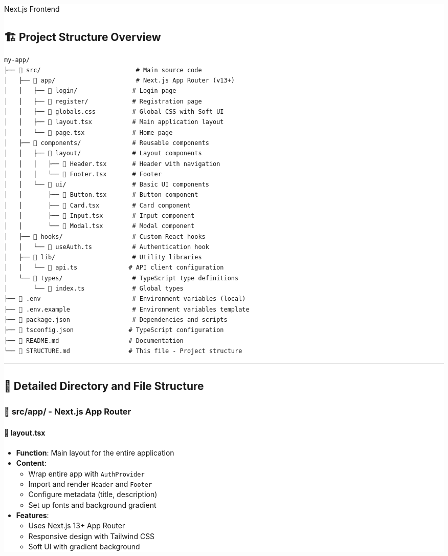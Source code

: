 
Next.js Frontend

## 🏗️ Project Structure Overview

```
my-app/
├── 📁 src/                          # Main source code
│   ├── 📁 app/                      # Next.js App Router (v13+)
│   │   ├── 📁 login/               # Login page
│   │   ├── 📁 register/            # Registration page
│   │   ├── 📄 globals.css          # Global CSS with Soft UI
│   │   ├── 📄 layout.tsx           # Main application layout
│   │   └── 📄 page.tsx             # Home page
│   ├── 📁 components/              # Reusable components
│   │   ├── 📁 layout/              # Layout components
│   │   │   ├── 📄 Header.tsx       # Header with navigation
│   │   │   └── 📄 Footer.tsx       # Footer
│   │   └── 📁 ui/                  # Basic UI components
│   │       ├── 📄 Button.tsx       # Button component
│   │       ├── 📄 Card.tsx         # Card component
│   │       ├── 📄 Input.tsx        # Input component
│   │       └── 📄 Modal.tsx        # Modal component
│   ├── 📁 hooks/                   # Custom React hooks
│   │   └── 📄 useAuth.ts           # Authentication hook
│   ├── 📁 lib/                     # Utility libraries
│   │   └── 📄 api.ts              # API client configuration
│   └── 📁 types/                   # TypeScript type definitions
│       └── 📄 index.ts             # Global types
├── 📄 .env                         # Environment variables (local)
├── 📄 .env.example                 # Environment variables template
├── 📄 package.json                 # Dependencies and scripts
├── 📄 tsconfig.json               # TypeScript configuration
├── 📄 README.md                   # Documentation
└── 📄 STRUCTURE.md                # This file - Project structure
```

---

## 📂 Detailed Directory and File Structure

### 🎯 **src/app/** - Next.js App Router

#### 📄 **layout.tsx**
- **Function**: Main layout for the entire application
- **Content**:
  - Wrap entire app with `AuthProvider`
  - Import and render `Header` and `Footer`
  - Configure metadata (title, description)
  - Set up fonts and background gradient
- **Features**: 
  - Uses Next.js 13+ App Router
  - Responsive design with Tailwind CSS
  - Soft UI with gradient background
